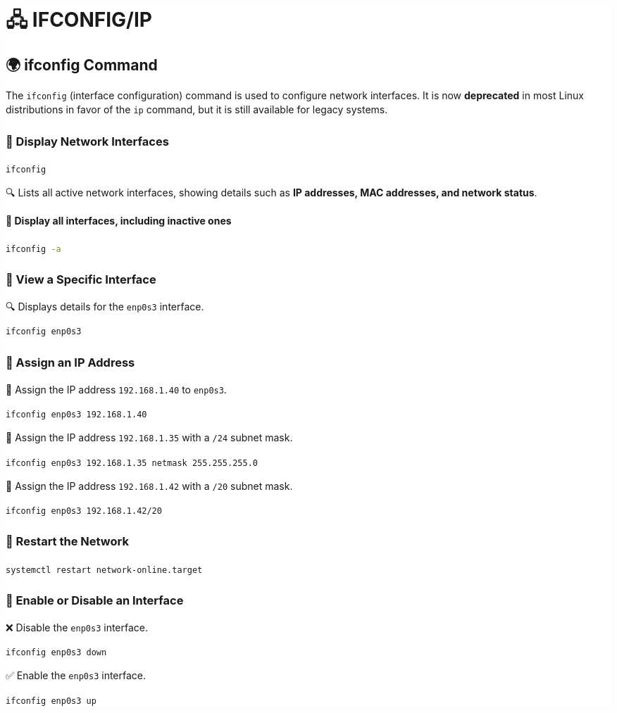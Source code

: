 # 🖧 IFCONFIG/IP 

## 🌍 ifconfig Command 

The `ifconfig` (interface configuration) command is used to configure network interfaces. It is now **deprecated** in most Linux distributions in favor of the `ip` command, but it is still available for legacy systems.

### 📌 Display Network Interfaces
```bash
ifconfig
```
🔍 Lists all active network interfaces, showing details such as **IP addresses, MAC addresses, and network status**.

#### 🔄 Display all interfaces, including inactive ones
```bash
ifconfig -a
```

### 📡 View a Specific Interface
🔍 Displays details for the `enp0s3` interface.
```bash
ifconfig enp0s3
```

### 🎯 Assign an IP Address
📌 Assign the IP address `192.168.1.40` to `enp0s3`.
```bash
ifconfig enp0s3 192.168.1.40
```
📌 Assign the IP address `192.168.1.35` with a `/24` subnet mask.
```bash
ifconfig enp0s3 192.168.1.35 netmask 255.255.255.0
```
📌 Assign the IP address `192.168.1.42` with a `/20` subnet mask.
```bash
ifconfig enp0s3 192.168.1.42/20
```

### 🔄 Restart the Network
```bash
systemctl restart network-online.target
```

### 🚀 Enable or Disable an Interface
❌ Disable the `enp0s3` interface.
```bash
ifconfig enp0s3 down
```
✅ Enable the `enp0s3` interface.
```bash
ifconfig enp0s3 up
```
